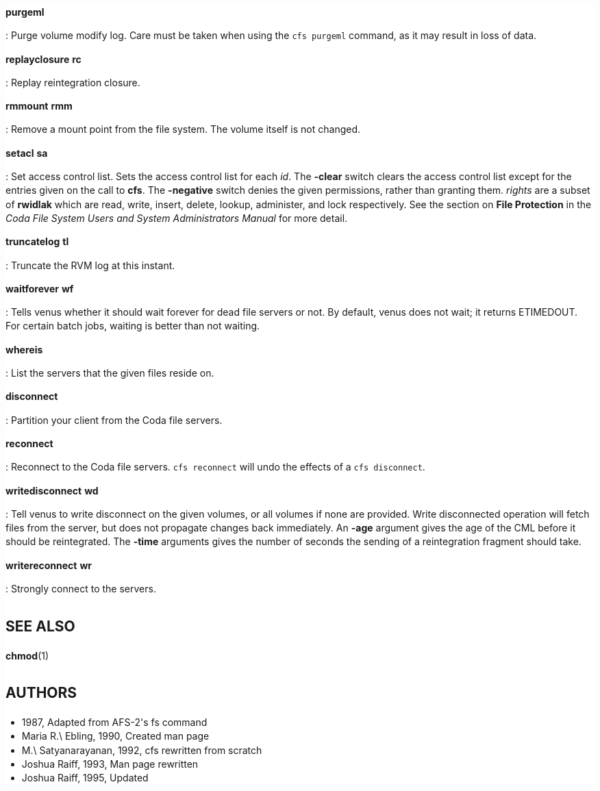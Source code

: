 **purgeml**

:   Purge volume modify log. Care must be taken when using the `cfs purgeml`
    command, as it may result in loss of data.

**replayclosure** **rc**

:   Replay reintegration closure.

**rmmount** **rmm**

:   Remove a mount point from the file system. The volume itself is not
    changed.

**setacl** **sa**

:   Set access control list. Sets the access control list for each
    _id_. The **-clear** switch clears the access control list except
    for the entries given on the call to **cfs**. The **-negative**
    switch denies the given permissions, rather than granting them.
    _rights_ are a subset of **rwidlak** which are read, write,
    insert, delete, lookup, administer, and lock respectively. See the
    section on **File Protection** in the _Coda File System Users and
    System Administrators Manual_ for more detail.

**truncatelog** **tl**

:   Truncate the RVM log at this instant.

**waitforever** **wf**

:   Tells venus whether it should wait forever for dead file servers or
    not. By default, venus does not wait; it returns ETIMEDOUT. For
    certain batch jobs, waiting is better than not waiting.

**whereis**

:   List the servers that the given files reside on.

**disconnect**

:   Partition your client from the Coda file servers.

**reconnect**

:   Reconnect to the Coda file servers. `cfs reconnect` will undo
    the effects of a `cfs disconnect`.

**writedisconnect** **wd**

:   Tell venus to write disconnect on the given volumes, or all volumes
    if none are provided. Write disconnected operation will fetch files
    from the server, but does not propagate changes back immediately.
    An **-age** argument gives the age of the CML before it should be
    reintegrated. The **-time** arguments gives the number of seconds the
    sending of a reintegration fragment should take.

**writereconnect** **wr**

:   Strongly connect to the servers.

## SEE ALSO

**chmod**(1)

## AUTHORS

- 1987, Adapted from AFS-2's fs command
- Maria R.\ Ebling, 1990, Created man page
- M.\ Satyanarayanan, 1992, cfs rewritten from scratch
- Joshua Raiff, 1993, Man page rewritten
- Joshua Raiff, 1995, Updated
